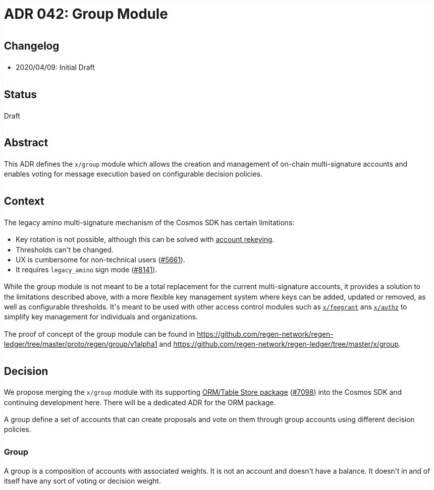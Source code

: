 # ADR 042: Group Module

## Changelog

- 2020/04/09: Initial Draft

## Status

Draft

## Abstract

This ADR defines the `x/group` module which allows the creation and management of on-chain multi-signature accounts and enables voting for message execution based on configurable decision policies.

## Context

The legacy amino multi-signature mechanism of the Cosmos SDK has certain limitations:
- Key rotation is not possible, although this can be solved with [account rekeying](adr-034-account-rekeying.md).
- Thresholds can't be changed.
- UX is cumbersome for non-technical users ([#5661](https://github.com/cosmos/cosmos-sdk/issues/5661)).
- It requires `legacy_amino` sign mode ([#8141](https://github.com/cosmos/cosmos-sdk/issues/8141)).

While the group module is not meant to be a total replacement for the current multi-signature accounts, it provides a solution to the limitations described above, with a more flexible key management system where keys can be added, updated or removed, as well as configurable thresholds.
It's meant to be used with other access control modules such as [`x/feegrant`](./adr-029-fee-grant-module.md) ans [`x/authz`](adr-030-authz-module.md) to simplify key management for individuals and organizations.

The proof of concept of the group module can be found in https://github.com/regen-network/regen-ledger/tree/master/proto/regen/group/v1alpha1 and https://github.com/regen-network/regen-ledger/tree/master/x/group.

## Decision

We propose merging the `x/group` module with its supporting [ORM/Table Store package](https://github.com/regen-network/regen-ledger/tree/master/orm) ([#7098](https://github.com/cosmos/cosmos-sdk/issues/7098)) into the Cosmos SDK and continuing development here. There will be a dedicated ADR for the ORM package.

A group define a set of accounts that can create proposals and vote on them
through group accounts using different decision policies.

### Group

A group is a composition of accounts with associated weights. It is not
an account and doesn't have a balance. It doesn't in and of itself have any
sort of voting or decision weight.

